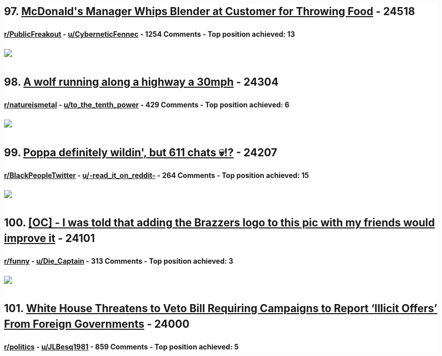 ## 97. [McDonald's Manager Whips Blender at Customer for Throwing Food](http://reddit.com/r/PublicFreakout/comments/dmfg3u/mcdonalds_manager_whips_blender_at_customer_for/) - 24518
#### [r/PublicFreakout](http://reddit.com/r/PublicFreakout) - [u/CyberneticFennec](http://reddit.com/u/CyberneticFennec) - 1254 Comments - Top position achieved: 13

<a href="https://v.redd.it/n7jb788tbhu31"><img src="https://b.thumbs.redditmedia.com/-sDF_3HGDfRj3-nWY2DzULDWJ5vmzV8QR7ClmPA9wKI.jpg"></img></a>

## 98. [A wolf running along a highway a 30mph](http://reddit.com/r/natureismetal/comments/dmfvt9/a_wolf_running_along_a_highway_a_30mph/) - 24304
#### [r/natureismetal](http://reddit.com/r/natureismetal) - [u/to_the_tenth_power](http://reddit.com/u/to_the_tenth_power) - 429 Comments - Top position achieved: 6

<a href="https://gfycat.com/craftylivelyherculesbeetle"><img src="https://b.thumbs.redditmedia.com/0qYsYa9r7S1Gdlnlv-QdgG5NKAUcLkKUpSMjnJUjszg.jpg"></img></a>

## 99. [Poppa definitely wildin', but 611 chats 💀!?](http://reddit.com/r/BlackPeopleTwitter/comments/dme38z/poppa_definitely_wildin_but_611_chats/) - 24207
#### [r/BlackPeopleTwitter](http://reddit.com/r/BlackPeopleTwitter) - [u/-read_it_on_reddit-](http://reddit.com/u/-read_it_on_reddit-) - 264 Comments - Top position achieved: 15

<a href="https://i.redd.it/ep1yfy1dngu31.jpg"><img src="https://a.thumbs.redditmedia.com/e02JpbGjHsqyrNrot49A5JTs63WPACqODEcqhZ4Lh54.jpg"></img></a>

## 100. [[OC] - I was told that adding the Brazzers logo to this pic with my friends would improve it](http://reddit.com/r/funny/comments/dme0jc/oc_i_was_told_that_adding_the_brazzers_logo_to/) - 24101
#### [r/funny](http://reddit.com/r/funny) - [u/Die_Captain](http://reddit.com/u/Die_Captain) - 313 Comments - Top position achieved: 3

<a href="https://i.redd.it/lmw3zoyhlgu31.jpg"><img src="https://b.thumbs.redditmedia.com/WfCNlR1xeRIjBkAepLyQO4favDF7zyh4rE5BsfJtfVw.jpg"></img></a>

## 101. [White House Threatens to Veto Bill Requiring Campaigns to Report ‘Illicit Offers’ From Foreign Governments](http://reddit.com/r/politics/comments/dm90i8/white_house_threatens_to_veto_bill_requiring/) - 24000
#### [r/politics](http://reddit.com/r/politics) - [u/JLBesq1981](http://reddit.com/u/JLBesq1981) - 859 Comments - Top position achieved: 5
